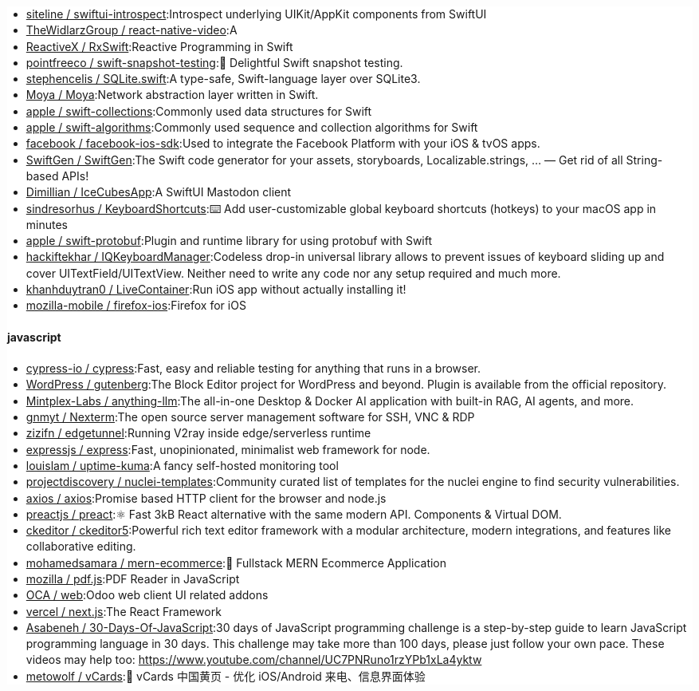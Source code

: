 * [siteline / swiftui-introspect](https://github.com/siteline/swiftui-introspect):Introspect underlying UIKit/AppKit components from SwiftUI
* [TheWidlarzGroup / react-native-video](https://github.com/TheWidlarzGroup/react-native-video):A <Video /> component for react-native
* [ReactiveX / RxSwift](https://github.com/ReactiveX/RxSwift):Reactive Programming in Swift
* [pointfreeco / swift-snapshot-testing](https://github.com/pointfreeco/swift-snapshot-testing):📸 Delightful Swift snapshot testing.
* [stephencelis / SQLite.swift](https://github.com/stephencelis/SQLite.swift):A type-safe, Swift-language layer over SQLite3.
* [Moya / Moya](https://github.com/Moya/Moya):Network abstraction layer written in Swift.
* [apple / swift-collections](https://github.com/apple/swift-collections):Commonly used data structures for Swift
* [apple / swift-algorithms](https://github.com/apple/swift-algorithms):Commonly used sequence and collection algorithms for Swift
* [facebook / facebook-ios-sdk](https://github.com/facebook/facebook-ios-sdk):Used to integrate the Facebook Platform with your iOS & tvOS apps.
* [SwiftGen / SwiftGen](https://github.com/SwiftGen/SwiftGen):The Swift code generator for your assets, storyboards, Localizable.strings, … — Get rid of all String-based APIs!
* [Dimillian / IceCubesApp](https://github.com/Dimillian/IceCubesApp):A SwiftUI Mastodon client
* [sindresorhus / KeyboardShortcuts](https://github.com/sindresorhus/KeyboardShortcuts):⌨️ Add user-customizable global keyboard shortcuts (hotkeys) to your macOS app in minutes
* [apple / swift-protobuf](https://github.com/apple/swift-protobuf):Plugin and runtime library for using protobuf with Swift
* [hackiftekhar / IQKeyboardManager](https://github.com/hackiftekhar/IQKeyboardManager):Codeless drop-in universal library allows to prevent issues of keyboard sliding up and cover UITextField/UITextView. Neither need to write any code nor any setup required and much more.
* [khanhduytran0 / LiveContainer](https://github.com/khanhduytran0/LiveContainer):Run iOS app without actually installing it!
* [mozilla-mobile / firefox-ios](https://github.com/mozilla-mobile/firefox-ios):Firefox for iOS

#### javascript
* [cypress-io / cypress](https://github.com/cypress-io/cypress):Fast, easy and reliable testing for anything that runs in a browser.
* [WordPress / gutenberg](https://github.com/WordPress/gutenberg):The Block Editor project for WordPress and beyond. Plugin is available from the official repository.
* [Mintplex-Labs / anything-llm](https://github.com/Mintplex-Labs/anything-llm):The all-in-one Desktop & Docker AI application with built-in RAG, AI agents, and more.
* [gnmyt / Nexterm](https://github.com/gnmyt/Nexterm):The open source server management software for SSH, VNC & RDP
* [zizifn / edgetunnel](https://github.com/zizifn/edgetunnel):Running V2ray inside edge/serverless runtime
* [expressjs / express](https://github.com/expressjs/express):Fast, unopinionated, minimalist web framework for node.
* [louislam / uptime-kuma](https://github.com/louislam/uptime-kuma):A fancy self-hosted monitoring tool
* [projectdiscovery / nuclei-templates](https://github.com/projectdiscovery/nuclei-templates):Community curated list of templates for the nuclei engine to find security vulnerabilities.
* [axios / axios](https://github.com/axios/axios):Promise based HTTP client for the browser and node.js
* [preactjs / preact](https://github.com/preactjs/preact):⚛️ Fast 3kB React alternative with the same modern API. Components & Virtual DOM.
* [ckeditor / ckeditor5](https://github.com/ckeditor/ckeditor5):Powerful rich text editor framework with a modular architecture, modern integrations, and features like collaborative editing.
* [mohamedsamara / mern-ecommerce](https://github.com/mohamedsamara/mern-ecommerce):🎈 Fullstack MERN Ecommerce Application
* [mozilla / pdf.js](https://github.com/mozilla/pdf.js):PDF Reader in JavaScript
* [OCA / web](https://github.com/OCA/web):Odoo web client UI related addons
* [vercel / next.js](https://github.com/vercel/next.js):The React Framework
* [Asabeneh / 30-Days-Of-JavaScript](https://github.com/Asabeneh/30-Days-Of-JavaScript):30 days of JavaScript programming challenge is a step-by-step guide to learn JavaScript programming language in 30 days. This challenge may take more than 100 days, please just follow your own pace. These videos may help too: https://www.youtube.com/channel/UC7PNRuno1rzYPb1xLa4yktw
* [metowolf / vCards](https://github.com/metowolf/vCards):📡️ vCards 中国黄页 - 优化 iOS/Android 来电、信息界面体验